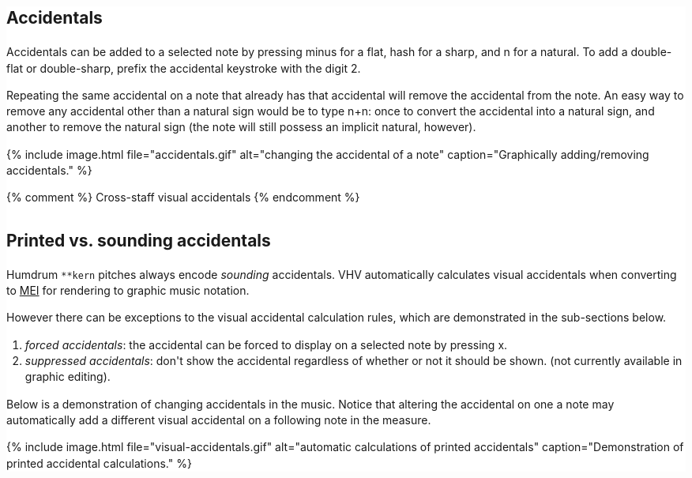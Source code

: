 
## Accidentals ##

Accidentals can be added to a selected note by pressing
<span class="keypress">minus</span> for a flat,
<span class="keypress">hash</span> for a sharp, and
<span class="keypress">n</span> for a natural.  To add a double-flat or double-sharp,
prefix the accidental keystroke with the digit
<span class="keypress">2</span>.

Repeating the same accidental on a note that already has that
accidental will remove the accidental from the note.  An easy way
to remove any accidental other than a natural sign would be to type
<span class="keypress">n+n</span>: once to convert the accidental
into a natural sign, and another to remove the natural sign (the
note will still possess an implicit natural, however).

{% include image.html
	file="accidentals.gif"
	alt="changing the accidental of a note"
	caption="Graphically adding/removing accidentals."
%}


{% comment %}
Cross-staff visual accidentals
{% endcomment %}



## Printed vs. sounding accidentals ##

Humdrum `**kern` pitches always encode *sounding* accidentals.  VHV
automatically calculates visual accidentals when converting to
[MEI](http://www.music-encoding.org) for rendering to graphic music
notation.


However there can be exceptions to the visual accidental calculation
rules, which are demonstrated in the sub-sections below.

1. *forced accidentals*: the accidental can be forced to display on a selected note by pressing <span class="keypress">x</span>.
1. *suppressed accidentals*: don't show the accidental regardless of whether or not it should be shown. (not currently available in graphic editing).

Below is a demonstration of changing accidentals in the music. Notice that
altering the accidental on one a note may automatically add a different visual
accidental on a following note in the measure.

{% include image.html
	file="visual-accidentals.gif"
	alt="automatic calculations of printed accidentals"
	caption="Demonstration of printed accidental calculations."
%}
